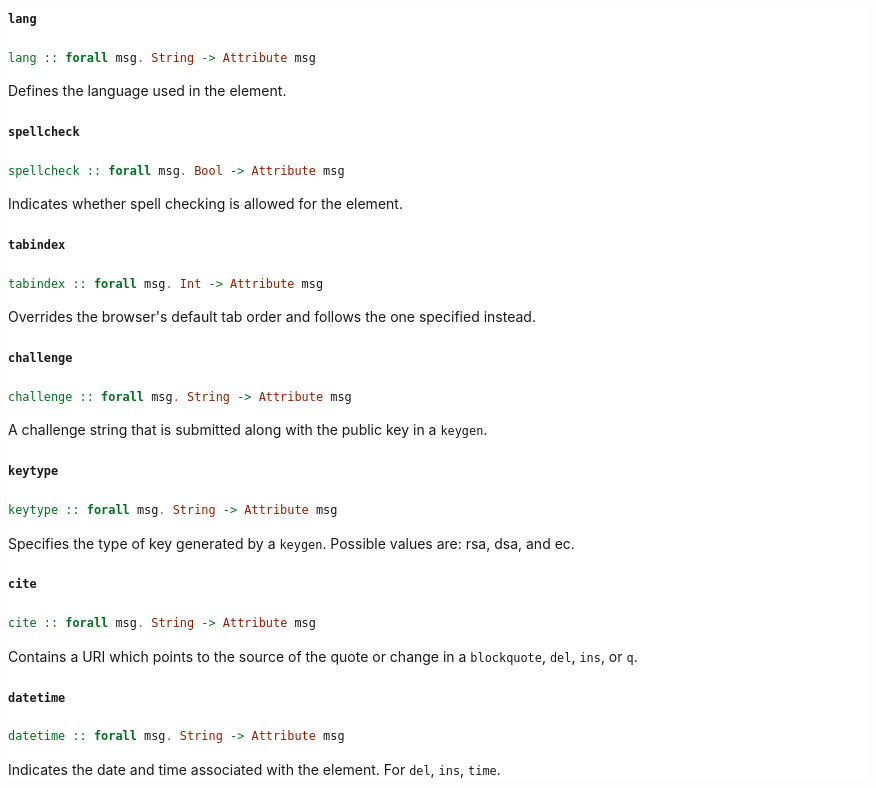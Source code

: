 

#### `lang`

``` purescript
lang :: forall msg. String -> Attribute msg
```

Defines the language used in the element.

#### `spellcheck`

``` purescript
spellcheck :: forall msg. Bool -> Attribute msg
```

Indicates whether spell checking is allowed for the element.

#### `tabindex`

``` purescript
tabindex :: forall msg. Int -> Attribute msg
```

Overrides the browser's default tab order and follows the one specified
instead.

#### `challenge`

``` purescript
challenge :: forall msg. String -> Attribute msg
```

A challenge string that is submitted along with the public key in a `keygen`.

#### `keytype`

``` purescript
keytype :: forall msg. String -> Attribute msg
```

Specifies the type of key generated by a `keygen`. Possible values are:
rsa, dsa, and ec.

#### `cite`

``` purescript
cite :: forall msg. String -> Attribute msg
```

Contains a URI which points to the source of the quote or change in a
`blockquote`, `del`, `ins`, or `q`.

#### `datetime`

``` purescript
datetime :: forall msg. String -> Attribute msg
```

Indicates the date and time associated with the element.
For `del`, `ins`, `time`.
